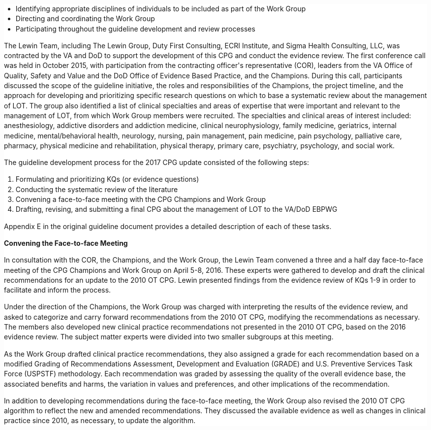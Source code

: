   * Identifying appropriate disciplines of individuals to be included as part of the Work Group 
  * Directing and coordinating the Work Group 
  * Participating throughout the guideline development and review processes 



The Lewin Team, including The Lewin Group, Duty First Consulting, ECRI Institute, and Sigma Health Consulting, LLC, was contracted by the VA and DoD to support the development of this CPG and conduct the evidence review. The first conference call was held in October 2015, with participation from the contracting officer's representative (COR), leaders from the VA Office of Quality, Safety and Value and the DoD Office of Evidence Based Practice, and the Champions. During this call, participants discussed the scope of the guideline initiative, the roles and responsibilities of the Champions, the project timeline, and the approach for developing and prioritizing specific research questions on which to base a systematic review about the management of LOT. The group also identified a list of clinical specialties and areas of expertise that were important and relevant to the management of LOT, from which Work Group members were recruited. The specialties and clinical areas of interest included: anesthesiology, addictive disorders and addiction medicine, clinical neurophysiology, family medicine, geriatrics, internal medicine, mental/behavioral health, neurology, nursing, pain management, pain medicine, pain psychology, palliative care, pharmacy, physical medicine and rehabilitation, physical therapy, primary care, psychiatry, psychology, and social work.

The guideline development process for the 2017 CPG update consisted of the following steps:

  1. Formulating and prioritizing KQs (or evidence questions) 
  2. Conducting the systematic review of the literature 
  3. Convening a face-to-face meeting with the CPG Champions and Work Group 
  4. Drafting, revising, and submitting a final CPG about the management of LOT to the VA/DoD EBPWG 



Appendix E in the original guideline document provides a detailed description of each of these tasks.

**Convening the Face-to-face Meeting**

In consultation with the COR, the Champions, and the Work Group, the Lewin Team convened a three and a half day face-to-face meeting of the CPG Champions and Work Group on April 5-8, 2016. These experts were gathered to develop and draft the clinical recommendations for an update to the 2010 OT CPG. Lewin presented findings from the evidence review of KQs 1-9 in order to facilitate and inform the process.

Under the direction of the Champions, the Work Group was charged with interpreting the results of the evidence review, and asked to categorize and carry forward recommendations from the 2010 OT CPG, modifying the recommendations as necessary. The members also developed new clinical practice recommendations not presented in the 2010 OT CPG, based on the 2016 evidence review. The subject matter experts were divided into two smaller subgroups at this meeting.

As the Work Group drafted clinical practice recommendations, they also assigned a grade for each recommendation based on a modified Grading of Recommendations Assessment, Development and Evaluation (GRADE) and U.S. Preventive Services Task Force (USPSTF) methodology. Each recommendation was graded by assessing the quality of the overall evidence base, the associated benefits and harms, the variation in values and preferences, and other implications of the recommendation.

In addition to developing recommendations during the face-to-face meeting, the Work Group also revised the 2010 OT CPG algorithm to reflect the new and amended recommendations. They discussed the available evidence as well as changes in clinical practice since 2010, as necessary, to update the algorithm.
